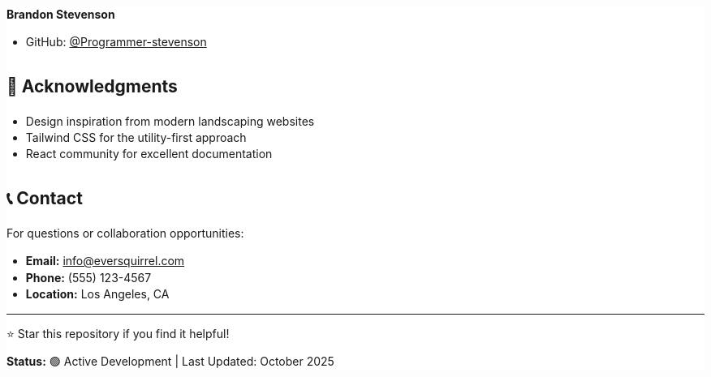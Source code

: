 **Brandon Stevenson**
- GitHub: [@Programmer-stevenson](https://github.com/Programmer-stevenson)

## 🙏 Acknowledgments

- Design inspiration from modern landscaping websites
- Tailwind CSS for the utility-first approach
- React community for excellent documentation

## 📞 Contact

For questions or collaboration opportunities:
- **Email:** info@eversquirrel.com
- **Phone:** (555) 123-4567
- **Location:** Los Angeles, CA

---

⭐ Star this repository if you find it helpful!

**Status:** 🟢 Active Development | Last Updated: October 2025
